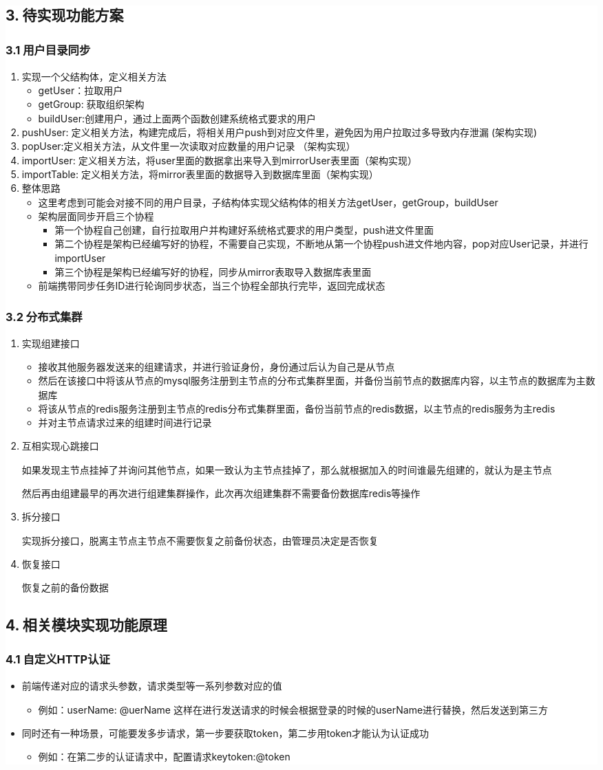 ## 3. 待实现功能方案

### 3.1 用户目录同步

1. 实现一个父结构体，定义相关方法
    * getUser：拉取用户
    * getGroup: 获取组织架构
    * buildUser:创建用户，通过上面两个函数创建系统格式要求的用户
2. pushUser: 定义相关方法，构建完成后，将相关用户push到对应文件里，避免因为用户拉取过多导致内存泄漏 (架构实现)
3. popUser:定义相关方法，从文件里一次读取对应数量的用户记录 （架构实现）
4. importUser: 定义相关方法，将user里面的数据拿出来导入到mirrorUser表里面（架构实现）
5. importTable: 定义相关方法，将mirror表里面的数据导入到数据库里面（架构实现）
6. 整体思路
    * 这里考虑到可能会对接不同的用户目录，子结构体实现父结构体的相关方法getUser，getGroup，buildUser
    * 架构层面同步开启三个协程
        * 第一个协程自己创建，自行拉取用户并构建好系统格式要求的用户类型，push进文件里面
        * 第二个协程是架构已经编写好的协程，不需要自己实现，不断地从第一个协程push进文件地内容，pop对应User记录，并进行importUser
        * 第三个协程是架构已经编写好的协程，同步从mirror表取导入数据库表里面
    * 前端携带同步任务ID进行轮询同步状态，当三个协程全部执行完毕，返回完成状态

### 3.2 分布式集群

1. 实现组建接口

    * 接收其他服务器发送来的组建请求，并进行验证身份，身份通过后认为自己是从节点
    * 然后在该接口中将该从节点的mysql服务注册到主节点的分布式集群里面，并备份当前节点的数据库内容，以主节点的数据库为主数据库
    * 将该从节点的redis服务注册到主节点的redis分布式集群里面，备份当前节点的redis数据，以主节点的redis服务为主redis
    * 并对主节点请求过来的组建时间进行记录

2. 互相实现心跳接口

   如果发现主节点挂掉了并询问其他节点，如果一致认为主节点挂掉了，那么就根据加入的时间谁最先组建的，就认为是主节点

   然后再由组建最早的再次进行组建集群操作，此次再次组建集群不需要备份数据库redis等操作

3. 拆分接口

   实现拆分接口，脱离主节点主节点不需要恢复之前备份状态，由管理员决定是否恢复

4. 恢复接口

   恢复之前的备份数据

## 4. 相关模块实现功能原理

### 4.1 自定义HTTP认证

* 前端传递对应的请求头参数，请求类型等一系列参数对应的值

    * 例如：userName: @uerName
      这样在进行发送请求的时候会根据登录的时候的userName进行替换，然后发送到第三方

* 同时还有一种场景，可能要发多步请求，第一步要获取token，第二步用token才能认为认证成功

    * 例如：在第二步的认证请求中，配置请求keytoken:@token
